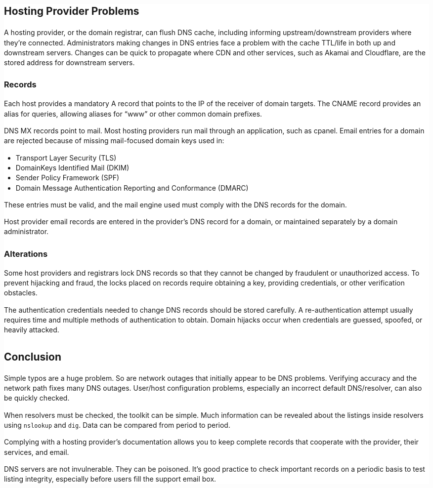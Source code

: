 ## Hosting Provider Problems

A hosting provider, or the domain registrar, can flush DNS cache, including informing upstream/downstream providers where they’re connected. Administrators making changes in DNS entries face a problem with the cache TTL/life in both up and downstream servers. Changes can be quick to propagate where CDN and other services, such as Akamai and Cloudflare, are the stored address for downstream servers.

### Records

Each host provides a mandatory A record that points to the IP of the receiver of domain targets. The CNAME record provides an alias for queries, allowing aliases for “www” or other common domain prefixes.

DNS MX records point to mail. Most hosting providers run mail through an application, such as cpanel. Email entries for a domain are rejected because of missing mail-focused domain keys used in:

-   Transport Layer Security (TLS)
-   DomainKeys Identified Mail (DKIM)
-   Sender Policy Framework (SPF)
-   Domain Message Authentication Reporting and Conformance (DMARC)

These entries must be valid, and the mail engine used must comply with the DNS records for the domain.

Host provider email records are entered in the provider’s DNS record for a domain, or maintained separately by a domain administrator.

### Alterations

Some host providers and registrars lock DNS records so that they cannot be changed by fraudulent or unauthorized access. To prevent hijacking and fraud, the locks placed on records require obtaining a key, providing credentials, or other verification obstacles.

The authentication credentials needed to change DNS records should be stored carefully. A re-authentication attempt usually requires time and multiple methods of authentication to obtain. Domain hijacks occur when credentials are guessed, spoofed, or heavily attacked.

## Conclusion

Simple typos are a huge problem. So are network outages that initially appear to be DNS problems. Verifying accuracy and the network path fixes many DNS outages. User/host configuration problems, especially an incorrect default DNS/resolver, can also be quickly checked.

When resolvers must be checked, the toolkit can be simple. Much information can be revealed about the listings inside resolvers using `nslookup` and `dig`. Data can be compared from period to period.

Complying with a hosting provider’s documentation allows you to keep complete records that cooperate with the provider, their services, and email.

DNS servers are not invulnerable. They can be poisoned. It’s good practice to check important records on a periodic basis to test listing integrity, especially before users fill the support email box.
